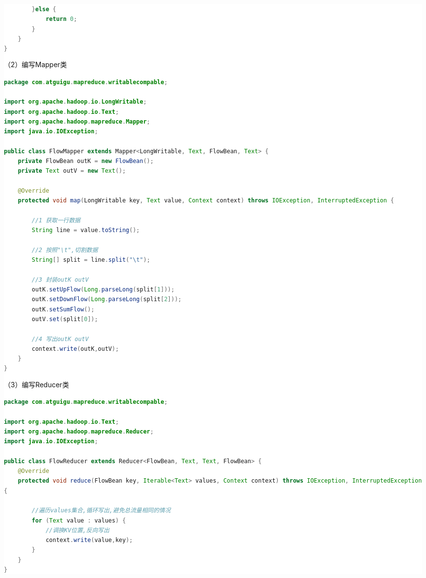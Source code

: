 ```java
        }else {
            return 0;
        }
    }
}
```

（2）编写Mapper类

```java
package com.atguigu.mapreduce.writablecompable;

import org.apache.hadoop.io.LongWritable;
import org.apache.hadoop.io.Text;
import org.apache.hadoop.mapreduce.Mapper;
import java.io.IOException;

public class FlowMapper extends Mapper<LongWritable, Text, FlowBean, Text> {
    private FlowBean outK = new FlowBean();
    private Text outV = new Text();

    @Override
    protected void map(LongWritable key, Text value, Context context) throws IOException, InterruptedException {

        //1 获取一行数据
        String line = value.toString();

        //2 按照"\t",切割数据
        String[] split = line.split("\t");

        //3 封装outK outV
        outK.setUpFlow(Long.parseLong(split[1]));
        outK.setDownFlow(Long.parseLong(split[2]));
        outK.setSumFlow();
        outV.set(split[0]);

        //4 写出outK outV
        context.write(outK,outV);
    }
}
```

（3）编写Reducer类

```java
package com.atguigu.mapreduce.writablecompable;

import org.apache.hadoop.io.Text;
import org.apache.hadoop.mapreduce.Reducer;
import java.io.IOException;

public class FlowReducer extends Reducer<FlowBean, Text, Text, FlowBean> {
    @Override
    protected void reduce(FlowBean key, Iterable<Text> values, Context context) throws IOException, InterruptedException {

        //遍历values集合,循环写出,避免总流量相同的情况
        for (Text value : values) {
            //调换KV位置,反向写出
            context.write(value,key);
        }
    }
}
```
